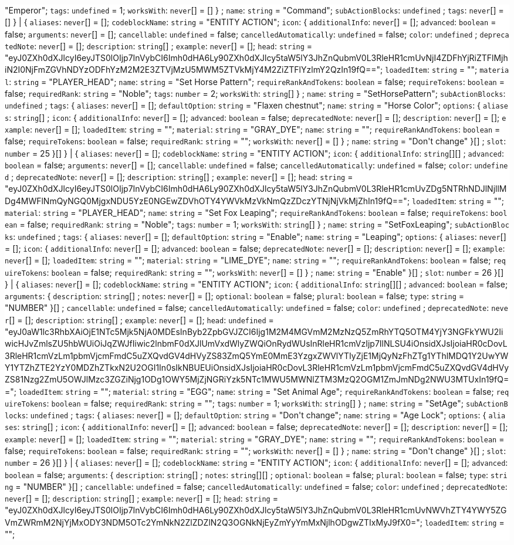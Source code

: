 "Emperor"; `tags`: `undefined` = 1; `worksWith`: `never`[] = [] } ; `name`: `string` = "Command"; `subActionBlocks`: `undefined` ; `tags`: `never`[] = [] } \| { `aliases`: `never`[] = []; `codeblockName`: `string` = "ENTITY ACTION"; `icon`: { `additionalInfo`: `never`[] = []; `advanced`: `boolean` = false; `arguments`: `never`[] = []; `cancellable`: `undefined` = false; `cancelledAutomatically`: `undefined` = false; `color`: `undefined` ; `deprecatedNote`: `never`[] = []; `description`: `string`[] ; `example`: `never`[] = []; `head`: `string` = "eyJ0ZXh0dXJlcyI6eyJTS0lOIjp7InVybCI6Imh0dHA6Ly90ZXh0dXJlcy5taW5lY3JhZnQubmV0L3RleHR1cmUvNjI4ZDFhYjRiZTFlMjhiN2I0NjFmZGVhNDYzODFhYzM2M2E3ZTVjMzU5MWM5ZTVkMjY4M2ZiZTFlYzlmY2QzIn19fQ=="; `loadedItem`: `string` = ""; `material`: `string` = "PLAYER\_HEAD"; `name`: `string` = "Set Horse Pattern"; `requireRankAndTokens`: `boolean` = false; `requireTokens`: `boolean` = false; `requiredRank`: `string` = "Noble"; `tags`: `number` = 2; `worksWith`: `string`[]  } ; `name`: `string` = "SetHorsePattern"; `subActionBlocks`: `undefined` ; `tags`: { `aliases`: `never`[] = []; `defaultOption`: `string` = "Flaxen chestnut"; `name`: `string` = "Horse Color"; `options`: { `aliases`: `string`[] ; `icon`: { `additionalInfo`: `never`[] = []; `advanced`: `boolean` = false; `deprecatedNote`: `never`[] = []; `description`: `never`[] = []; `example`: `never`[] = []; `loadedItem`: `string` = ""; `material`: `string` = "GRAY\_DYE"; `name`: `string` = ""; `requireRankAndTokens`: `boolean` = false; `requireTokens`: `boolean` = false; `requiredRank`: `string` = ""; `worksWith`: `never`[] = [] } ; `name`: `string` = "Don't change" }[] ; `slot`: `number` = 25 }[]  } \| { `aliases`: `never`[] = []; `codeblockName`: `string` = "ENTITY ACTION"; `icon`: { `additionalInfo`: `string`[][] ; `advanced`: `boolean` = false; `arguments`: `never`[] = []; `cancellable`: `undefined` = false; `cancelledAutomatically`: `undefined` = false; `color`: `undefined` ; `deprecatedNote`: `never`[] = []; `description`: `string`[] ; `example`: `never`[] = []; `head`: `string` = "eyJ0ZXh0dXJlcyI6eyJTS0lOIjp7InVybCI6Imh0dHA6Ly90ZXh0dXJlcy5taW5lY3JhZnQubmV0L3RleHR1cmUvZDg5NTRhNDJlNjllMDg4MWFlNmQyNGQ0MjgxNDU5YzE0NGEwZDVhOTY4YWVkMzVkNmQzZDczYTNjNjVkMjZhIn19fQ=="; `loadedItem`: `string` = ""; `material`: `string` = "PLAYER\_HEAD"; `name`: `string` = "Set Fox Leaping"; `requireRankAndTokens`: `boolean` = false; `requireTokens`: `boolean` = false; `requiredRank`: `string` = "Noble"; `tags`: `number` = 1; `worksWith`: `string`[]  } ; `name`: `string` = "SetFoxLeaping"; `subActionBlocks`: `undefined` ; `tags`: { `aliases`: `never`[] = []; `defaultOption`: `string` = "Enable"; `name`: `string` = "Leaping"; `options`: { `aliases`: `never`[] = []; `icon`: { `additionalInfo`: `never`[] = []; `advanced`: `boolean` = false; `deprecatedNote`: `never`[] = []; `description`: `never`[] = []; `example`: `never`[] = []; `loadedItem`: `string` = ""; `material`: `string` = "LIME\_DYE"; `name`: `string` = ""; `requireRankAndTokens`: `boolean` = false; `requireTokens`: `boolean` = false; `requiredRank`: `string` = ""; `worksWith`: `never`[] = [] } ; `name`: `string` = "Enable" }[] ; `slot`: `number` = 26 }[]  } \| { `aliases`: `never`[] = []; `codeblockName`: `string` = "ENTITY ACTION"; `icon`: { `additionalInfo`: `string`[][] ; `advanced`: `boolean` = false; `arguments`: { `description`: `string`[] ; `notes`: `never`[] = []; `optional`: `boolean` = false; `plural`: `boolean` = false; `type`: `string` = "NUMBER" }[] ; `cancellable`: `undefined` = false; `cancelledAutomatically`: `undefined` = false; `color`: `undefined` ; `deprecatedNote`: `never`[] = []; `description`: `string`[] ; `example`: `never`[] = []; `head`: `undefined` = "eyJ0aW1lc3RhbXAiOjE1NTc5Mjk5NjA0MDEsInByb2ZpbGVJZCI6Ijg1M2M4MGVmM2MzNzQ5ZmRhYTQ5OTM4YjY3NGFkYWU2IiwicHJvZmlsZU5hbWUiOiJqZWJfIiwic2lnbmF0dXJlUmVxdWlyZWQiOnRydWUsInRleHR1cmVzIjp7IlNLSU4iOnsidXJsIjoiaHR0cDovL3RleHR1cmVzLm1pbmVjcmFmdC5uZXQvdGV4dHVyZS83ZmQ5YmE0MmE3YzgxZWVlYTIyZjE1MjQyNzFhZTg1YThlMDQ1Y2UwYWY1YTZhZTE2YzY0MDZhZTkxN2U2OGI1In0sIkNBUEUiOnsidXJsIjoiaHR0cDovL3RleHR1cmVzLm1pbmVjcmFmdC5uZXQvdGV4dHVyZS81Nzg2ZmU5OWJlMzc3ZGZiNjg1ODg1OWY5MjZjNGRiYzk5NTc1MWU5MWNlZTM3MzQ2OGM1ZmJmNDg2NWU3MTUxIn19fQ=="; `loadedItem`: `string` = ""; `material`: `string` = "EGG"; `name`: `string` = "Set Animal Age"; `requireRankAndTokens`: `boolean` = false; `requireTokens`: `boolean` = false; `requiredRank`: `string` = ""; `tags`: `number` = 1; `worksWith`: `string`[]  } ; `name`: `string` = "SetAge"; `subActionBlocks`: `undefined` ; `tags`: { `aliases`: `never`[] = []; `defaultOption`: `string` = "Don't change"; `name`: `string` = "Age Lock"; `options`: { `aliases`: `string`[] ; `icon`: { `additionalInfo`: `never`[] = []; `advanced`: `boolean` = false; `deprecatedNote`: `never`[] = []; `description`: `never`[] = []; `example`: `never`[] = []; `loadedItem`: `string` = ""; `material`: `string` = "GRAY\_DYE"; `name`: `string` = ""; `requireRankAndTokens`: `boolean` = false; `requireTokens`: `boolean` = false; `requiredRank`: `string` = ""; `worksWith`: `never`[] = [] } ; `name`: `string` = "Don't change" }[] ; `slot`: `number` = 26 }[]  } \| { `aliases`: `never`[] = []; `codeblockName`: `string` = "ENTITY ACTION"; `icon`: { `additionalInfo`: `never`[] = []; `advanced`: `boolean` = false; `arguments`: { `description`: `string`[] ; `notes`: `string`[][] ; `optional`: `boolean` = false; `plural`: `boolean` = false; `type`: `string` = "NUMBER" }[] ; `cancellable`: `undefined` = false; `cancelledAutomatically`: `undefined` = false; `color`: `undefined` ; `deprecatedNote`: `never`[] = []; `description`: `string`[] ; `example`: `never`[] = []; `head`: `string` = "eyJ0ZXh0dXJlcyI6eyJTS0lOIjp7InVybCI6Imh0dHA6Ly90ZXh0dXJlcy5taW5lY3JhZnQubmV0L3RleHR1cmUvNWVhZTY4YWY5ZGVmZWRmM2NjYjMxODY3NDM5OTc2YmNkN2ZlZDZlN2Q3OGNkNjEyZmYyYmMxNjlhODgwZTIxMyJ9fX0="; `loadedItem`: `string` = "";